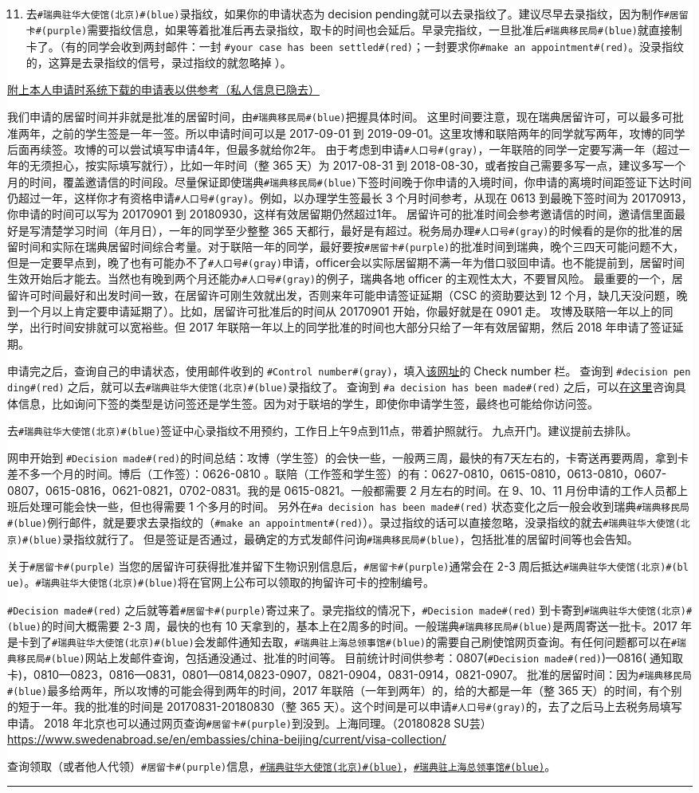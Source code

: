 11. 去`#瑞典驻华大使馆(北京)#(blue)`录指纹，如果你的申请状态为 decision pending就可以去录指纹了。建议尽早去录指纹，因为制作`#居留卡#(purple)`需要指纹信息，如果等着批准后再去录指纹，取卡的时间也会延后。早录完指纹，一旦批准后`#瑞典移民局#(blue)`就直接制卡了。（有的同学会收到两封邮件：一封 `#your case has been settled#(red)`；一封要求你`#make an appointment#(red)`。没录指纹的，这算是去录指纹的信号，录过指纹的就忽略掉 ）。

[附上本人申请时系统下载的申请表以供参考（私人信息已隐去）](../sources/studyInSweden_application.pdf)


我们申请的居留时间并非就是批准的居留时间，由`#瑞典移民局#(blue)`把握具体时间。
这里时间要注意，现在瑞典居留许可，可以最多可批准两年，之前的学生签是一年一签。所以申请时间可以是 2017-09-01 到 2019-09-01。这里攻博和联陪两年的同学就写两年，攻博的同学后面再续签。攻博的可以尝试填写申请4年，但最多就给你2年。
由于考虑到申请`#人口号#(gray)`，一年联陪的同学一定要写满一年（超过一年的无须担心，按实际填写就行），比如一年时间（整 365 天）为 2017-08-31 到 2018-08-30，或者按自己需要多写一点，建议多写一个月的时间，覆盖邀请信的时间段。尽量保证即使瑞典`#瑞典移民局#(blue)`下签时间晚于你申请的入境时间，你申请的离境时间距签证下达时间仍超过一年，这样你才有资格申请`#人口号#(gray)`。例如，以办理学生签最长 3 个月时间参考，从现在 0613 到最晚下签时间为 20170913，你申请的时间可以写为 20170901 到 20180930，这样有效居留期仍然超过1年。
居留许可的批准时间会参考邀请信的时间，邀请信里面最好是写清楚学习时间（年月日），一年的同学至少整整 365 天都行，最好是有超过。税务局办理`#人口号#(gray)`的时候看的是你的批准的居留时间和实际在瑞典居留时间综合考量。对于联陪一年的同学，最好要按`#居留卡#(purple)`的批准时间到瑞典，晚个三四天可能问题不大，但是一定要早点到，晚了也有可能办不了`#人口号#(gray)`申请，officer会以实际居留期不满一年为借口驳回申请。也不能提前到，居留时间生效开始后才能去。当然也有晚到两个月还能办`#人口号#(gray)`的例子，瑞典各地 officer 的主观性太大，不要冒风险。
最重要的一个，居留许可时间最好和出发时间一致，在居留许可刚生效就出发，否则来年可能申请签证延期（CSC 的资助要达到 12 个月，缺几天没问题，晚到一个月以上肯定要申请延期了）。比如，居留许可批准后的时间从 20170901 开始，你最好就是在 0901 走。
攻博及联陪一年以上的同学，出行时间安排就可以宽裕些。但 2017 年联陪一年以上的同学批准的时间也大部分只给了一年有效居留期，然后 2018 年申请了签证延期。



申请完之后，查询自己的申请状态，使用邮件收到的 `#Control number#(gray)`，填入[该网址](https://www.migrationsverket.se/English/Contact-us/Check-your-application/Without-login.html)的 Check number 栏。
查询到 `#decision pending#(red)` 之后，就可以去`#瑞典驻华大使馆(北京)#(blue)`录指纹了。
查询到 `#a decision has been made#(red)` 之后，可以[在这里](https://www.migrationsverket.se/English/Contact-us/Email-us/Write-to-us.html)咨询具体信息，比如询问下签的类型是访问签还是学生签。因为对于联培的学生，即使你申请学生签，最终也可能给你访问签。


去`#瑞典驻华大使馆(北京)#(blue)`签证中心录指纹不用预约，工作日上午9点到11点，带着护照就行。
九点开门。建议提前去排队。

网申开始到 `#Decision made#(red)`的时间总结：攻博（学生签）的会快一些，一般两三周，最快的有7天左右的，卡寄送再要两周，拿到卡差不多一个月的时间。博后（工作签）：0626-0810 。联陪（工作签和学生签）的有：0627-0810，0615-0810，0613-0810，0607-0807，0615-0816，0621-0821，0702-0831。我的是 0615-0821。一般都需要 2 月左右的时间。在 9、10、11 月份申请的工作人员都上班后处理可能会快一些，但也得需要 1 个多月的时间。
另外在`#a decision has been made#(red)` 状态变化之后一般会收到瑞典`#瑞典移民局#(blue)`例行邮件，就是要求去录指纹的（`#make an appointment#(red)`）。录过指纹的话可以直接忽略，没录指纹的就去`#瑞典驻华大使馆(北京)#(blue)`录指纹就行了。
但是签证是否通过，最确定的方式发邮件问询`#瑞典移民局#(blue)`，包括批准的居留时间等也会告知。


关于`#居留卡#(purple)`
当您的居留许可获得批准并留下生物识别信息后，`#居留卡#(purple)`通常会在 2-3 周后抵达`#瑞典驻华大使馆(北京)#(blue)`。`#瑞典驻华大使馆(北京)#(blue)`将在官网上公布可以领取的拘留许可卡的控制编号。

`#Decision made#(red)` 之后就等着`#居留卡#(purple)`寄过来了。录完指纹的情况下，`#Decision made#(red)` 到卡寄到`#瑞典驻华大使馆(北京)#(blue)`的时间大概需要 2-3 周，最快的也有 10 天拿到的，基本上在2周多的时间。一般瑞典`#瑞典移民局#(blue)`是两周寄送一批卡。2017 年是卡到了`#瑞典驻华大使馆(北京)#(blue)`会发邮件通知去取，`#瑞典驻上海总领事馆#(blue)`的需要自己刷使馆网页查询。有任何问题都可以在`#瑞典移民局#(blue)`网站上发邮件查询，包括通没通过、批准的时间等。
目前统计时间供参考：0807(`#Decision made#(red)`)—0816( 通知取卡)，0810—0823，0816—0831，0801—0814,0823-0907，0821-0904，0831-0914，0821-0907。
批准的居留时间：因为`#瑞典移民局#(blue)`最多给两年，所以攻博的可能会得到两年的时间，2017 年联陪（一年到两年）的，给的大都是一年（整 365 天）的时间，有个别的短于一年。我的批准的时间是 20170831-20180830（整 365 天）。这个时间是可以申请`#人口号#(gray)`的，去了之后马上去税务局填写申请。
2018 年北京也可以通过网页查询`#居留卡#(purple)`到没到。上海同理。（20180828 SU芸）
https://www.swedenabroad.se/en/embassies/china-beijing/current/visa-collection/


查询领取（或者他人代领）`#居留卡#(purple)`信息，[`#瑞典驻华大使馆(北京)#(blue)`](https://www.swedenabroad.se/zh-cn/embassies/中国北京/当前/领取`#居留卡#(purple)`)，[`#瑞典驻上海总领事馆#(blue)`](https://www.swedenabroad.se/zh-cn/embassies/上海/ut-card-pickup)。

---